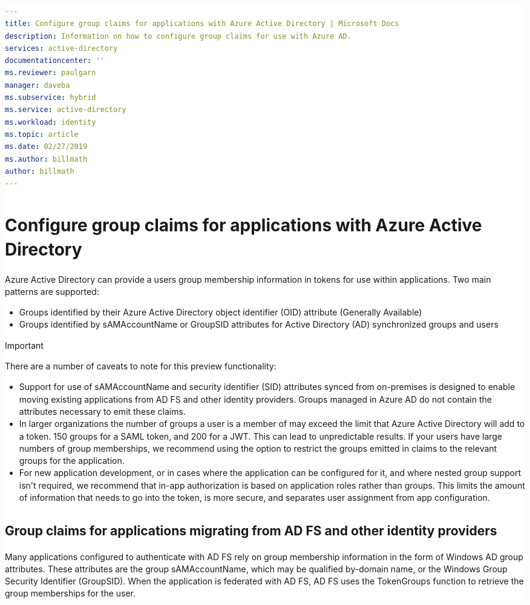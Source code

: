 ```yaml
---
title: Configure group claims for applications with Azure Active Directory | Microsoft Docs
description: Information on how to configure group claims for use with Azure AD.
services: active-directory
documentationcenter: ''
ms.reviewer: paulgarn
manager: daveba
ms.subservice: hybrid
ms.service: active-directory
ms.workload: identity
ms.topic: article
ms.date: 02/27/2019
ms.author: billmath
author: billmath
---
```


# Configure group claims for applications with Azure Active Directory

Azure Active Directory can provide a users group membership information in tokens for use within applications.  Two main patterns are supported:

- Groups identified by their Azure Active Directory object identifier (OID) attribute (Generally Available)
- Groups identified by sAMAccountName or GroupSID attributes for Active Directory (AD) synchronized groups and users

> [!IMPORTANT]
> There are a number of caveats to note for this preview functionality:
>
>- Support for use of sAMAccountName and security identifier (SID) attributes synced from on-premises is designed to enable moving existing applications from AD FS and other identity providers. Groups managed in Azure AD do not contain the attributes necessary to emit these claims.
>- In larger organizations the number of groups a user is a member of may exceed the limit that Azure Active Directory will add to a token. 150 groups for a SAML token, and 200 for a JWT. This can lead to unpredictable results. If your users have large numbers of group memberships, we recommend using the option to restrict the groups emitted in claims to the relevant groups for the application.  
>- For new application development, or in cases where the application can be configured for it, and where nested group support isn't required, we recommend that in-app authorization is based on application roles rather than groups.  This limits the amount of information that needs to go into the token, is more secure, and separates user assignment from app configuration.

## Group claims for applications migrating from AD FS and other identity providers

Many applications configured to authenticate with AD FS rely on group membership information in the form of Windows AD group attributes.   These attributes are the group sAMAccountName, which may be qualified by-domain name, or the Windows Group Security Identifier (GroupSID).  When the application is federated with AD FS, AD FS uses the TokenGroups function to retrieve the group memberships for the user.
